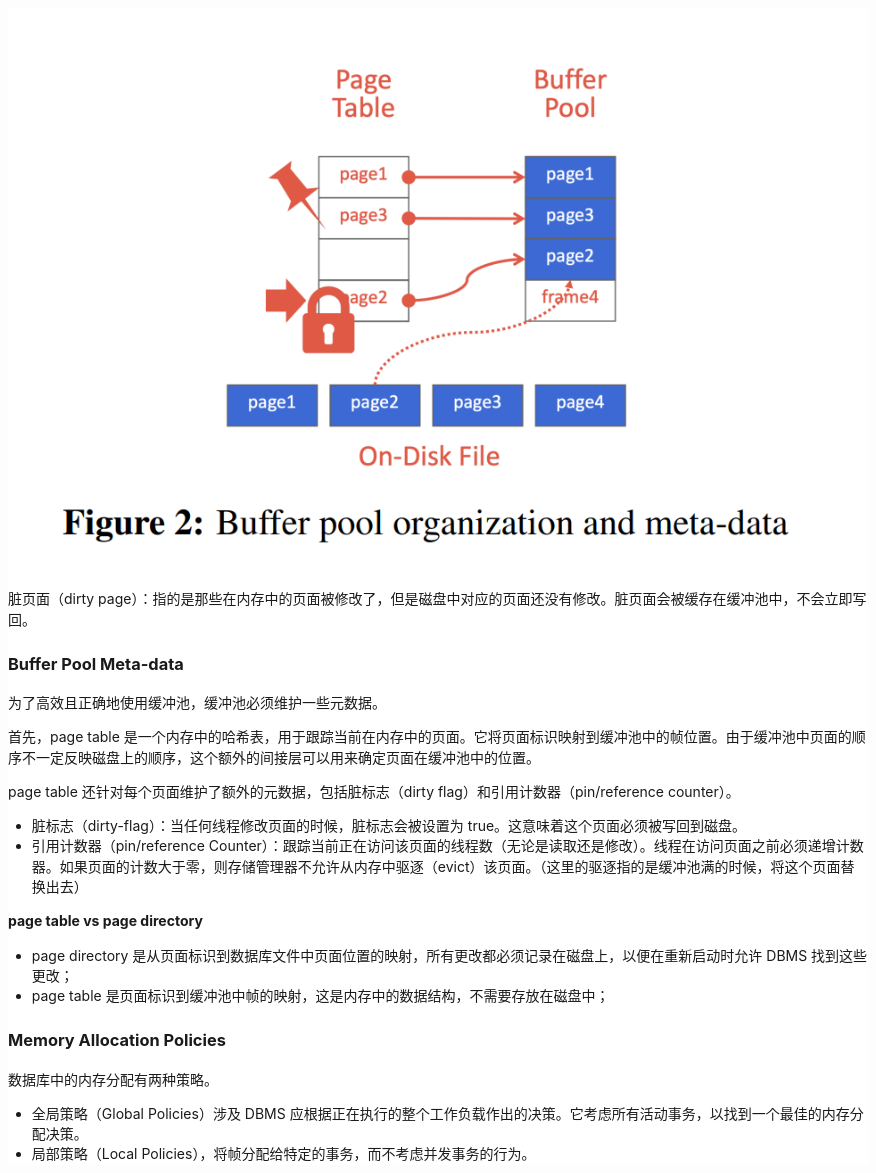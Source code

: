 ![](pics/Pasted%20image%2020230831142401.png)

脏页面（dirty page）：指的是那些在内存中的页面被修改了，但是磁盘中对应的页面还没有修改。脏页面会被缓存在缓冲池中，不会立即写回。

### Buffer Pool Meta-data

为了高效且正确地使用缓冲池，缓冲池必须维护一些元数据。

首先，page table 是一个内存中的哈希表，用于跟踪当前在内存中的页面。它将页面标识映射到缓冲池中的帧位置。由于缓冲池中页面的顺序不一定反映磁盘上的顺序，这个额外的间接层可以用来确定页面在缓冲池中的位置。

page table 还针对每个页面维护了额外的元数据，包括脏标志（dirty flag）和引用计数器（pin/reference counter）。
- 脏标志（dirty-flag）：当任何线程修改页面的时候，脏标志会被设置为 true。这意味着这个页面必须被写回到磁盘。
- 引用计数器（pin/reference Counter）：跟踪当前正在访问该页面的线程数（无论是读取还是修改）。线程在访问页面之前必须递增计数器。如果页面的计数大于零，则存储管理器不允许从内存中驱逐（evict）该页面。（这里的驱逐指的是缓冲池满的时候，将这个页面替换出去）

**page table vs page directory**
- page directory 是从页面标识到数据库文件中页面位置的映射，所有更改都必须记录在磁盘上，以便在重新启动时允许 DBMS 找到这些更改；
- page table 是页面标识到缓冲池中帧的映射，这是内存中的数据结构，不需要存放在磁盘中；

### Memory Allocation Policies
  
数据库中的内存分配有两种策略。
- 全局策略（Global Policies）涉及 DBMS 应根据正在执行的整个工作负载作出的决策。它考虑所有活动事务，以找到一个最佳的内存分配决策。
- 局部策略（Local Policies），将帧分配给特定的事务，而不考虑并发事务的行为。
